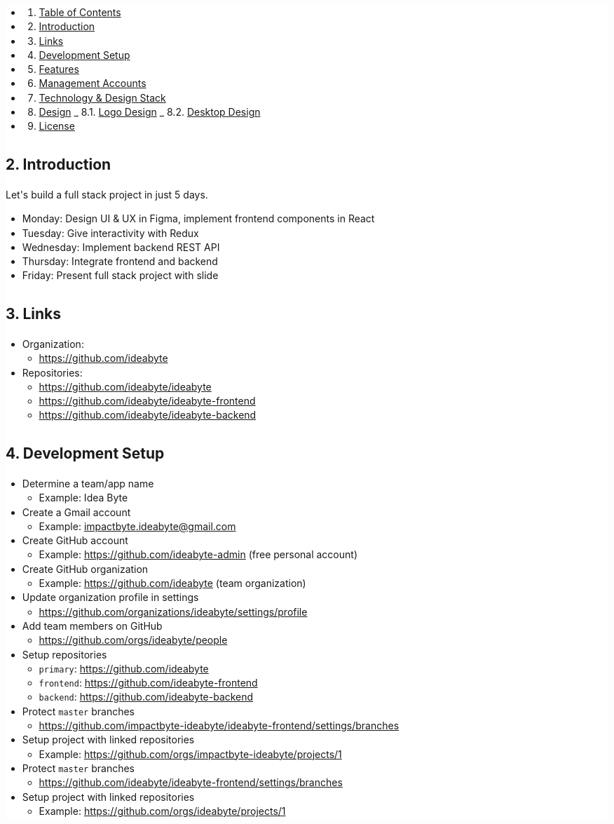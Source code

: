 

- 1. [Table of Contents](#TableofContents)
- 2. [Introduction](#Introduction)
- 3. [Links](#Links)
- 4. [Development Setup](#DevelopmentSetup)
- 5. [Features](#Features)
- 6. [Management Accounts](#ManagementAccounts)
- 7. [Technology & Design Stack](#TechnologyDesignStack)
- 8. [Design](#Design)
     _ 8.1. [Logo Design](#LogoDesign)
     _ 8.2. [Desktop Design](#DesktopDesign)
- 9. [License](#License)




## 2. <a name='Introduction'></a>Introduction

Let's build a full stack project in just 5 days.

- Monday: Design UI & UX in Figma, implement frontend components in React
- Tuesday: Give interactivity with Redux
- Wednesday: Implement backend REST API
- Thursday: Integrate frontend and backend
- Friday: Present full stack project with slide

## 3. <a name='Links'></a>Links

- Organization:
  - https://github.com/ideabyte
- Repositories:
  - https://github.com/ideabyte/ideabyte
  - https://github.com/ideabyte/ideabyte-frontend
  - https://github.com/ideabyte/ideabyte-backend

## 4. <a name='DevelopmentSetup'></a>Development Setup

- Determine a team/app name
  - Example: Idea Byte
- Create a Gmail account
  - Example: impactbyte.ideabyte@gmail.com
- Create GitHub account
  - Example: https://github.com/ideabyte-admin (free personal account)
- Create GitHub organization
  - Example: https://github.com/ideabyte (team organization)
- Update organization profile in settings
  - https://github.com/organizations/ideabyte/settings/profile
- Add team members on GitHub
  - https://github.com/orgs/ideabyte/people
- Setup repositories
  - `primary`: https://github.com/ideabyte
  - `frontend`: https://github.com/ideabyte-frontend
  - `backend`: https://github.com/ideabyte-backend
- Protect `master` branches
  - https://github.com/impactbyte-ideabyte/ideabyte-frontend/settings/branches
- Setup project with linked repositories
  - Example: https://github.com/orgs/impactbyte-ideabyte/projects/1
- Protect `master` branches
  - https://github.com/ideabyte/ideabyte-frontend/settings/branches
- Setup project with linked repositories
  - Example: https://github.com/orgs/ideabyte/projects/1
